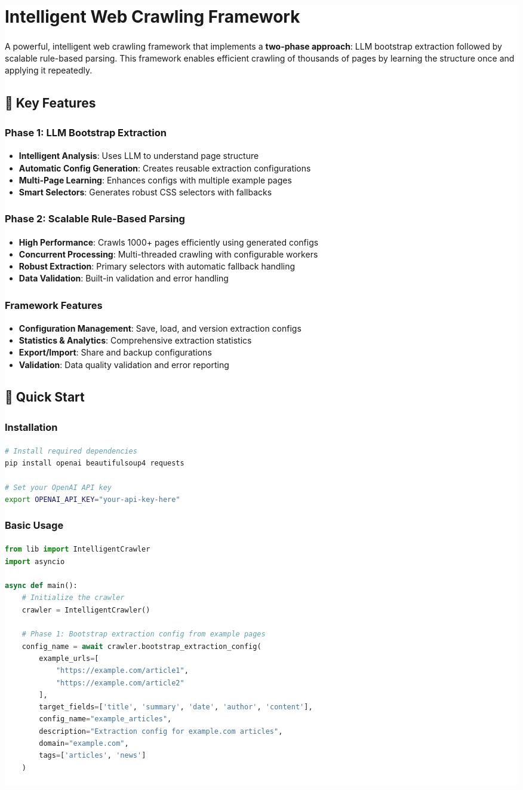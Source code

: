 # Intelligent Web Crawling Framework

A powerful, intelligent web crawling framework that implements a **two-phase approach**: LLM bootstrap extraction followed by scalable rule-based parsing. This framework enables efficient crawling of thousands of pages by learning the structure once and applying it repeatedly.

## 🌟 Key Features

### Phase 1: LLM Bootstrap Extraction
- **Intelligent Analysis**: Uses LLM to understand page structure
- **Automatic Config Generation**: Creates reusable extraction configurations
- **Multi-Page Learning**: Enhances configs with multiple example pages
- **Smart Selectors**: Generates robust CSS selectors with fallbacks

### Phase 2: Scalable Rule-Based Parsing
- **High Performance**: Crawls 1000+ pages efficiently using generated configs
- **Concurrent Processing**: Multi-threaded crawling with configurable workers
- **Robust Extraction**: Primary selectors with automatic fallback handling
- **Data Validation**: Built-in validation and error handling

### Framework Features
- **Configuration Management**: Save, load, and version extraction configs
- **Statistics & Analytics**: Comprehensive extraction statistics
- **Export/Import**: Share and backup configurations
- **Validation**: Data quality validation and error reporting

## 🚀 Quick Start

### Installation

```bash
# Install required dependencies
pip install openai beautifulsoup4 requests

# Set your OpenAI API key
export OPENAI_API_KEY="your-api-key-here"
```

### Basic Usage

```python
from lib import IntelligentCrawler
import asyncio

async def main():
    # Initialize the crawler
    crawler = IntelligentCrawler()
    
    # Phase 1: Bootstrap extraction config from example pages
    config_name = await crawler.bootstrap_extraction_config(
        example_urls=[
            "https://example.com/article1",
            "https://example.com/article2"
        ],
        target_fields=['title', 'summary', 'date', 'author', 'content'],
        config_name="example_articles",
        description="Extraction config for example.com articles",
        domain="example.com",
        tags=['articles', 'news']
    )
    
```